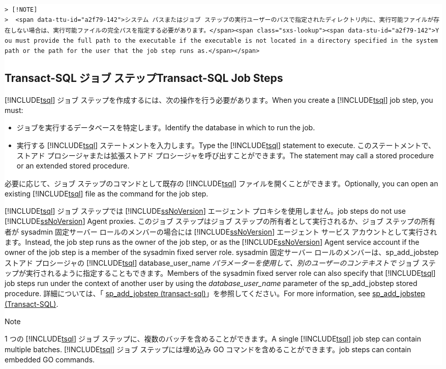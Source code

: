     > [!NOTE]  
    >  <span data-ttu-id="a2f79-142">システム パスまたはジョブ ステップの実行ユーザーのパスで指定されたディレクトリ内に、実行可能ファイルが存在しない場合は、実行可能ファイルの完全パスを指定する必要があります。</span><span class="sxs-lookup"><span data-stu-id="a2f79-142">You must provide the full path to the executable if the executable is not located in a directory specified in the system path or the path for the user that the job step runs as.</span></span>  
  
## <a name="transact-sql-job-steps"></a><span data-ttu-id="a2f79-143">Transact-SQL ジョブ ステップ</span><span class="sxs-lookup"><span data-stu-id="a2f79-143">Transact-SQL Job Steps</span></span>  
 <span data-ttu-id="a2f79-144">[!INCLUDE[tsql](../../includes/tsql-md.md)] ジョブ ステップを作成するには、次の操作を行う必要があります。</span><span class="sxs-lookup"><span data-stu-id="a2f79-144">When you create a [!INCLUDE[tsql](../../includes/tsql-md.md)] job step, you must:</span></span>  
  
-   <span data-ttu-id="a2f79-145">ジョブを実行するデータベースを特定します。</span><span class="sxs-lookup"><span data-stu-id="a2f79-145">Identify the database in which to run the job.</span></span>  
  
-   <span data-ttu-id="a2f79-146">実行する [!INCLUDE[tsql](../../includes/tsql-md.md)] ステートメントを入力します。</span><span class="sxs-lookup"><span data-stu-id="a2f79-146">Type the [!INCLUDE[tsql](../../includes/tsql-md.md)] statement to execute.</span></span> <span data-ttu-id="a2f79-147">このステートメントで、ストアド プロシージャまたは拡張ストアド プロシージャを呼び出すことができます。</span><span class="sxs-lookup"><span data-stu-id="a2f79-147">The statement may call a stored procedure or an extended stored procedure.</span></span>  
  
 <span data-ttu-id="a2f79-148">必要に応じて、ジョブ ステップのコマンドとして既存の [!INCLUDE[tsql](../../includes/tsql-md.md)] ファイルを開くことができます。</span><span class="sxs-lookup"><span data-stu-id="a2f79-148">Optionally, you can open an existing [!INCLUDE[tsql](../../includes/tsql-md.md)] file as the command for the job step.</span></span>  
  
 [!INCLUDE[tsql](../../includes/tsql-md.md)] <span data-ttu-id="a2f79-149">ジョブ ステップでは [!INCLUDE[ssNoVersion](../../includes/ssnoversion-md.md)] エージェント プロキシを使用しません。</span><span class="sxs-lookup"><span data-stu-id="a2f79-149">job steps do not use [!INCLUDE[ssNoVersion](../../includes/ssnoversion-md.md)] Agent proxies.</span></span> <span data-ttu-id="a2f79-150">このジョブ ステップはジョブ ステップの所有者として実行されるか、ジョブ ステップの所有者が sysadmin 固定サーバー ロールのメンバーの場合には [!INCLUDE[ssNoVersion](../../includes/ssnoversion-md.md)] エージェント サービス アカウントとして実行されます。</span><span class="sxs-lookup"><span data-stu-id="a2f79-150">Instead, the job step runs as the owner of the job step, or as the [!INCLUDE[ssNoVersion](../../includes/ssnoversion-md.md)] Agent service account if the owner of the job step is a member of the sysadmin fixed server role.</span></span> <span data-ttu-id="a2f79-151">sysadmin 固定サーバー ロールのメンバーは、sp_add_jobstep ストアド プロシージャの [!INCLUDE[tsql](../../includes/tsql-md.md)] database_user_name *パラメーターを使用して、別のユーザーのコンテキストで* ジョブ ステップが実行されるように指定することもできます。</span><span class="sxs-lookup"><span data-stu-id="a2f79-151">Members of the sysadmin fixed server role can also specify that [!INCLUDE[tsql](../../includes/tsql-md.md)] job steps run under the context of another user by using the *database_user_name* parameter of the sp_add_jobstep stored procedure.</span></span> <span data-ttu-id="a2f79-152">詳細については、「 [sp_add_jobstep &#40;transact-sql&#41;](/sql/relational-databases/system-stored-procedures/sp-add-jobstep-transact-sql)」を参照してください。</span><span class="sxs-lookup"><span data-stu-id="a2f79-152">For more information, see [sp_add_jobstep &#40;Transact-SQL&#41;](/sql/relational-databases/system-stored-procedures/sp-add-jobstep-transact-sql).</span></span>  
  
> [!NOTE]  
>  <span data-ttu-id="a2f79-153">1 つの [!INCLUDE[tsql](../../includes/tsql-md.md)] ジョブ ステップに、複数のバッチを含めることができます。</span><span class="sxs-lookup"><span data-stu-id="a2f79-153">A single [!INCLUDE[tsql](../../includes/tsql-md.md)] job step can contain multiple batches.</span></span> [!INCLUDE[tsql](../../includes/tsql-md.md)] <span data-ttu-id="a2f79-154">ジョブ ステップには埋め込み GO コマンドを含めることができます。</span><span class="sxs-lookup"><span data-stu-id="a2f79-154">job steps can contain embedded GO commands.</span></span>  
  
